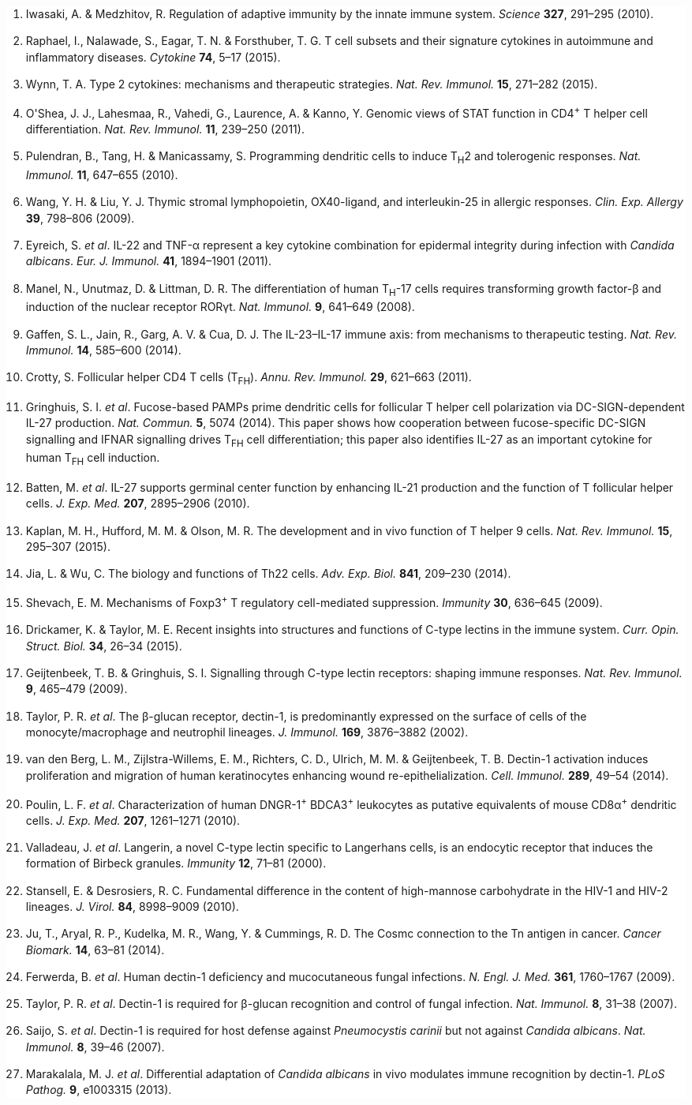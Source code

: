 
1. Iwasaki, A. & Medzhitov, R. Regulation of adaptive immunity by the innate immune system. *Science* **327**, 291–295 (2010).
2. Raphael, I., Nalawade, S., Eagar, T. N. & Forsthuber, T. G. T cell subsets and their signature cytokines in autoimmune and inflammatory diseases. *Cytokine* **74**, 5–17 (2015).
3. Wynn, T. A. Type 2 cytokines: mechanisms and therapeutic strategies. *Nat. Rev. Immunol.* **15**, 271–282 (2015).
4. O'Shea, J. J., Lahesmaa, R., Vahedi, G., Laurence, A. & Kanno, Y. Genomic views of STAT function in CD4<sup>+</sup> T helper cell differentiation. *Nat. Rev. Immunol.* **11**, 239–250 (2011).
5. Pulendran, B., Tang, H. & Manicassamy, S. Programming dendritic cells to induce T<sub>H</sub>2 and tolerogenic responses. *Nat. Immunol.* **11**, 647–655 (2010).
6. Wang, Y. H. & Liu, Y. J. Thymic stromal lymphopoietin, OX40-ligand, and interleukin-25 in allergic responses. *Clin. Exp. Allergy* **39**, 798–806 (2009).
7. Eyreich, S. *et al*. IL-22 and TNF-α represent a key cytokine combination for epidermal integrity during infection with *Candida albicans*. *Eur. J. Immunol.* **41**, 1894–1901 (2011).
8. Manel, N., Unutmaz, D. & Littman, D. R. The differentiation of human T<sub>H</sub>-17 cells requires transforming growth factor-β and induction of the nuclear receptor RORγt. *Nat. Immunol.* **9**, 641–649 (2008).
9. Gaffen, S. L., Jain, R., Garg, A. V. & Cua, D. J. The IL-23–IL-17 immune axis: from mechanisms to therapeutic testing. *Nat. Rev. Immunol.* **14**, 585–600 (2014).
10. Crotty, S. Follicular helper CD4 T cells (T<sub>FH</sub>). *Annu. Rev. Immunol.* **29**, 621–663 (2011).
11. Gringhuis, S. I. *et al*. Fucose-based PAMPs prime dendritic cells for follicular T helper cell polarization via DC-SIGN-dependent IL-27 production. *Nat. Commun.* **5**, 5074 (2014). This paper shows how cooperation between fucose-specific DC-SIGN signalling and IFNAR signalling drives T<sub>FH</sub> cell differentiation; this paper also identifies IL-27 as an important cytokine for human T<sub>FH</sub> cell induction.
12. Batten, M. *et al*. IL-27 supports germinal center function by enhancing IL-21 production and the function of T follicular helper cells. *J. Exp. Med.* **207**, 2895–2906 (2010).
13. Kaplan, M. H., Hufford, M. M. & Olson, M. R. The development and in vivo function of T helper 9 cells. *Nat. Rev. Immunol.* **15**, 295–307 (2015).
14. Jia, L. & Wu, C. The biology and functions of Th22 cells. *Adv. Exp. Biol.* **841**, 209–230 (2014).
15. Shevach, E. M. Mechanisms of Foxp3<sup>+</sup> T regulatory cell-mediated suppression. *Immunity* **30**, 636–645 (2009).
16. Drickamer, K. & Taylor, M. E. Recent insights into structures and functions of C-type lectins in the immune system. *Curr. Opin. Struct. Biol.* **34**, 26–34 (2015).

17. Geijtenbeek, T. B. & Gringhuis, S. I. Signalling through C-type lectin receptors: shaping immune responses. *Nat. Rev. Immunol.* **9**, 465–479 (2009).
18. Taylor, P. R. *et al*. The β-glucan receptor, dectin-1, is predominantly expressed on the surface of cells of the monocyte/macrophage and neutrophil lineages. *J. Immunol.* **169**, 3876–3882 (2002).
19. van den Berg, L. M., Zijlstra-Willems, E. M., Richters, C. D., Ulrich, M. M. & Geijtenbeek, T. B. Dectin-1 activation induces proliferation and migration of human keratinocytes enhancing wound re-epithelialization. *Cell. Immunol.* **289**, 49–54 (2014).
20. Poulin, L. F. *et al*. Characterization of human DNGR-1<sup>+</sup> BDCA3<sup>+</sup> leukocytes as putative equivalents of mouse CD8α<sup>+</sup> dendritic cells. *J. Exp. Med.* **207**, 1261–1271 (2010).
21. Valladeau, J. *et al*. Langerin, a novel C-type lectin specific to Langerhans cells, is an endocytic receptor that induces the formation of Birbeck granules. *Immunity* **12**, 71–81 (2000).
22. Stansell, E. & Desrosiers, R. C. Fundamental difference in the content of high-mannose carbohydrate in the HIV-1 and HIV-2 lineages. *J. Virol.* **84**, 8998–9009 (2010).
23. Ju, T., Aryal, R. P., Kudelka, M. R., Wang, Y. & Cummings, R. D. The Cosmc connection to the Tn antigen in cancer. *Cancer Biomark.* **14**, 63–81 (2014).
24. Ferwerda, B. *et al*. Human dectin-1 deficiency and mucocutaneous fungal infections. *N. Engl. J. Med.* **361**, 1760–1767 (2009).
25. Taylor, P. R. *et al*. Dectin-1 is required for β-glucan recognition and control of fungal infection. *Nat. Immunol.* **8**, 31–38 (2007).
26. Saijo, S. *et al*. Dectin-1 is required for host defense against *Pneumocystis carinii* but not against *Candida albicans*. *Nat. Immunol.* **8**, 39–46 (2007).
27. Marakalala, M. J. *et al*. Differential adaptation of *Candida albicans* in vivo modulates immune recognition by dectin-1. *PLoS Pathog.* **9**, e1003315 (2013).
